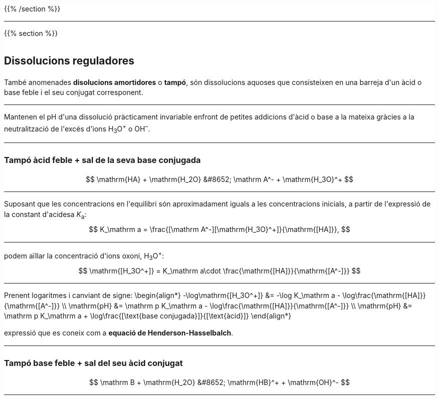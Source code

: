 {{% /section %}}

---

{{% section %}}

## Dissolucions reguladores

També anomenades **disolucions amortidores** o **tampó**, són dissolucions aquoses que consisteixen en una barreja d'un àcid o base feble i el seu conjugat corresponent.

---

Mantenen el pH d'una dissolució pràcticament invariable enfront de petites addicions d'àcid o base a la mateixa gràcies a la neutralització de l'excés d'ions H<sub>3</sub>O<sup>+</sup> o OH<sup>&ndash;</sup>.

---

### Tampó àcid feble + sal de la seva base conjugada
$$
\mathrm{HA} + \mathrm{H_2O} &#8652; \mathrm A^- + \mathrm{H_3O}^+
$$

---

Suposant que les concentracions en l'equilibri són aproximadament iguals a les concentracions inicials, a partir de l'expressió de la constant d'acidesa $K_\mathrm a$:
$$
K_\mathrm a = \frac{[\mathrm A^-][\mathrm{H_3O}^+]}{\mathrm{[HA]}},
$$

---

podem aïllar la concentració d'ions oxoni, H<sub>3</sub>O<sup>+</sup>:
$$
\mathrm{[H_3O^+]} = K_\mathrm a\cdot \frac{\mathrm{[HA]}}{\mathrm{[A^-]}}
$$

---

Prenent logaritmes i canviant de signe:
\begin{align*}
-\log\mathrm{[H_3O^+]} &= -\log K_\mathrm a - \log\frac{\mathrm{[HA]}}{\mathrm{[A^-]}}	\\\\
\mathrm{pH} &= \mathrm p K_\mathrm a - \log\frac{\mathrm{[HA]}}{\mathrm{[A^-]}} \\\\
\mathrm{pH} &= \mathrm p K_\mathrm a + \log\frac{[\text{base conjugada}]}{[\text{àcid}]}
\end{align*}

expressió que es coneix com a **equació de Henderson-Hasselbalch**.

---

### Tampó base feble + sal del seu àcid conjugat

$$
\mathrm B + \mathrm{H_2O} &#8652; \mathrm{HB}^+ + \mathrm{OH}^-
$$

---